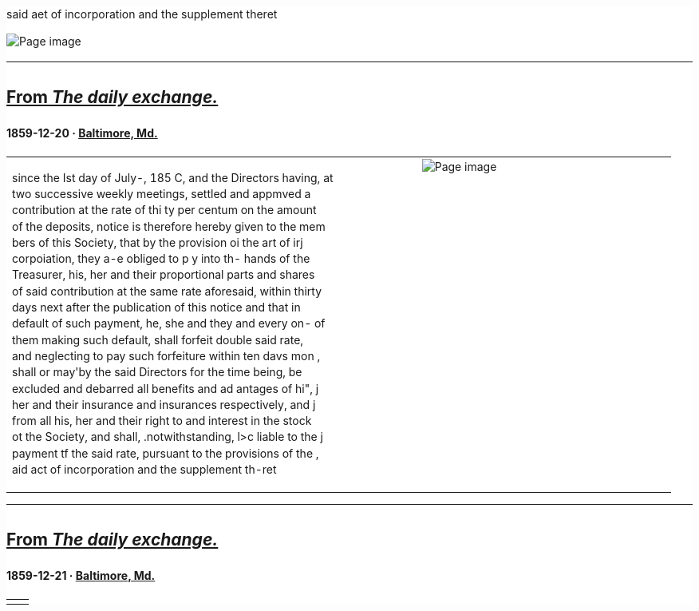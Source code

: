 said aet of incorporation and the supplement theret
</td><td style="width: 50%; max-height: 75%; margin: auto; display: block;">
<img alt="Page image" src="https://chroniclingamerica.loc.gov/iiif/2/mdu_kale_ver01%2Fdata%2Fsn83009573%2F00296026359%2F1859121901%2F0599.jp2/pct:13.964610,63.172340,11.224295,4.428155/!600,600/0/default.jpg"/>
</td>
</tr></table>

---

## [From _The daily exchange._](https://chroniclingamerica.loc.gov/lccn/sn83009573/1859-12-20/ed-1/seq-3)

#### 1859-12-20 &middot; [Baltimore, Md.](http://dbpedia.org/resource/Baltimore)

<table style="width: 100%;"><tr><td style="width: 50%">

  
since the Ist day of July-, 185 C, and the Directors having, at  
two successive weekly meetings, settled and appmved a  
contribution at the rate of thi ty per centum on the amount  
of the deposits, notice is therefore hereby given to the mem­  
bers of this Society, that by the provision oi the art of irj­  
corpoiation, they a-e obliged to p y into th- hands of the  
Treasurer, his, her and their proportional parts and shares  
of said contribution at the same rate aforesaid, within thirty  
days next after the publication of this notice and that in  
default of such payment, he, she and they and every on- of  
them making such default, shall forfeit double said rate,  
and neglecting to pay such forfeiture within ten davs mon ,  
shall or may&#x27;by the said Directors for the time being, be  
excluded and debarred all benefits and ad antages of hi&quot;, j  
her and their insurance and insurances respectively, and j  
from all his, her and their right to and interest in the stock  
ot the Society, and shall, .notwithstanding, l&gt;c liable to the j  
payment tf the said rate, pursuant to the provisions of the ,  
aid act of incorporation and the supplement th-ret
</td><td style="width: 50%; max-height: 75%; margin: auto; display: block;">
<img alt="Page image" src="https://chroniclingamerica.loc.gov/iiif/2/mdu_kale_ver01%2Fdata%2Fsn83009573%2F00296026359%2F1859122001%2F0603.jp2/pct:61.423167,76.266934,11.449504,4.723198/!600,600/0/default.jpg"/>
</td>
</tr></table>

---

## [From _The daily exchange._](https://chroniclingamerica.loc.gov/lccn/sn83009573/1859-12-21/ed-1/seq-3)

#### 1859-12-21 &middot; [Baltimore, Md.](http://dbpedia.org/resource/Baltimore)

<table style="width: 100%;"><tr><td style="width: 50%">
